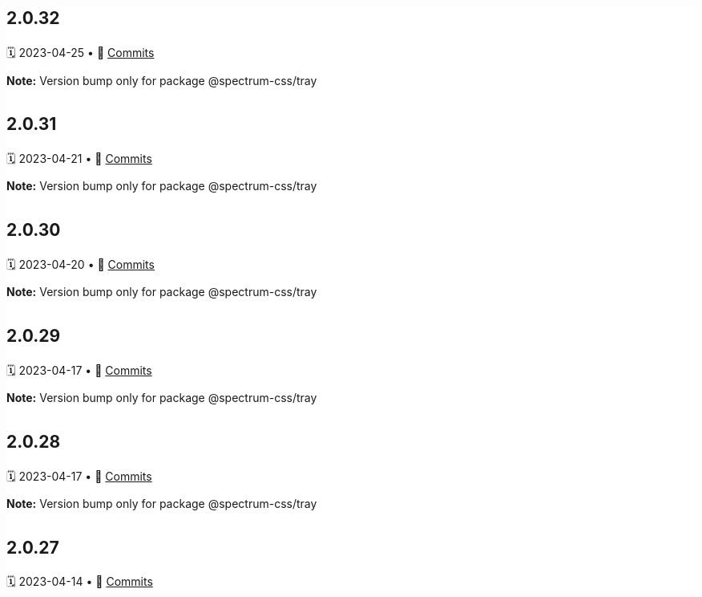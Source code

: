 


<a name="2.0.32"></a>
## 2.0.32
🗓 2023-04-25 • 📝 [Commits](https://github.com/adobe/spectrum-css/compare/@spectrum-css/tray@2.0.31...@spectrum-css/tray@2.0.32)

**Note:** Version bump only for package @spectrum-css/tray





<a name="2.0.31"></a>
## 2.0.31
🗓 2023-04-21 • 📝 [Commits](https://github.com/adobe/spectrum-css/compare/@spectrum-css/tray@2.0.30...@spectrum-css/tray@2.0.31)

**Note:** Version bump only for package @spectrum-css/tray





<a name="2.0.30"></a>
## 2.0.30
🗓 2023-04-20 • 📝 [Commits](https://github.com/adobe/spectrum-css/compare/@spectrum-css/tray@2.0.29...@spectrum-css/tray@2.0.30)

**Note:** Version bump only for package @spectrum-css/tray





<a name="2.0.29"></a>
## 2.0.29
🗓 2023-04-17 • 📝 [Commits](https://github.com/adobe/spectrum-css/compare/@spectrum-css/tray@2.0.28...@spectrum-css/tray@2.0.29)

**Note:** Version bump only for package @spectrum-css/tray





<a name="2.0.28"></a>
## 2.0.28
🗓 2023-04-17 • 📝 [Commits](https://github.com/adobe/spectrum-css/compare/@spectrum-css/tray@2.0.26...@spectrum-css/tray@2.0.28)

**Note:** Version bump only for package @spectrum-css/tray





<a name="2.0.27"></a>
## 2.0.27
🗓 2023-04-14 • 📝 [Commits](https://github.com/adobe/spectrum-css/compare/@spectrum-css/tray@2.0.26...@spectrum-css/tray@2.0.27)
